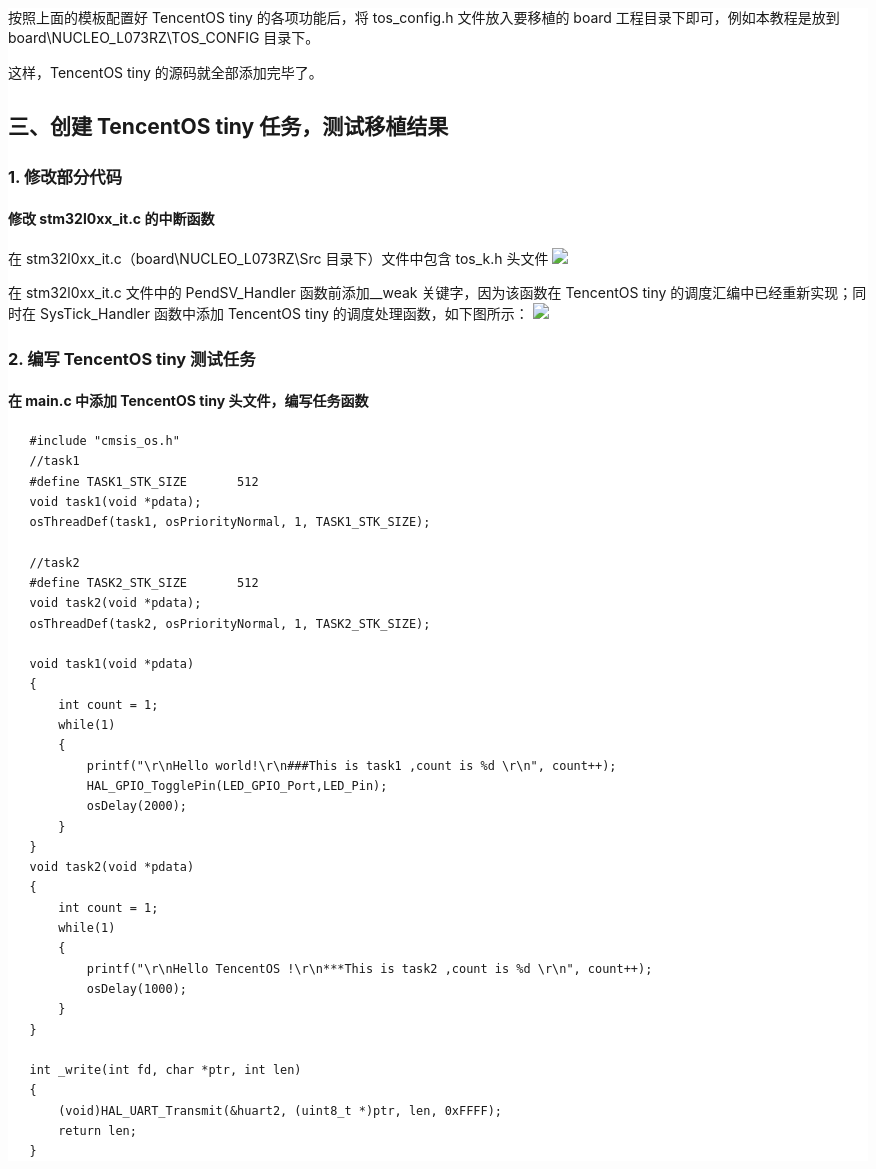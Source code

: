 
按照上面的模板配置好 TencentOS tiny 的各项功能后，将 tos_config.h 文件放入要移植的 board 工程目录下即可，例如本教程是放到 board\NUCLEO_L073RZ\TOS_CONFIG 目录下。

这样，TencentOS tiny 的源码就全部添加完毕了。

## 三、创建 TencentOS tiny 任务，测试移植结果

### 1. 修改部分代码

#### 修改 stm32l0xx_it.c 的中断函数

在 stm32l0xx_it.c（board\NUCLEO_L073RZ\Src 目录下）文件中包含 tos_k.h 头文件
![](https://main.qcloudimg.com/raw/d3212faec1bb029a1de508697a619a31.png)

在 stm32l0xx_it.c 文件中的 PendSV_Handler 函数前添加\_\_weak 关键字，因为该函数在 TencentOS tiny 的调度汇编中已经重新实现；同时在 SysTick_Handler 函数中添加 TencentOS tiny 的调度处理函数，如下图所示：
![](https://main.qcloudimg.com/raw/29da9ce673eb20b7996734e251f71d21.png)

### 2. 编写 TencentOS tiny 测试任务

#### 在 main.c 中添加 TencentOS tiny 头文件，编写任务函数

```
   #include "cmsis_os.h"
   //task1
   #define TASK1_STK_SIZE		512
   void task1(void *pdata);
   osThreadDef(task1, osPriorityNormal, 1, TASK1_STK_SIZE);

   //task2
   #define TASK2_STK_SIZE		512
   void task2(void *pdata);
   osThreadDef(task2, osPriorityNormal, 1, TASK2_STK_SIZE);

   void task1(void *pdata)
   {
       int count = 1;
       while(1)
       {
           printf("\r\nHello world!\r\n###This is task1 ,count is %d \r\n", count++);
           HAL_GPIO_TogglePin(LED_GPIO_Port,LED_Pin);
           osDelay(2000);
       }
   }
   void task2(void *pdata)
   {
       int count = 1;
       while(1)
       {
           printf("\r\nHello TencentOS !\r\n***This is task2 ,count is %d \r\n", count++);
           osDelay(1000);
       }
   }

   int _write(int fd, char *ptr, int len)
   {
       (void)HAL_UART_Transmit(&huart2, (uint8_t *)ptr, len, 0xFFFF);
       return len;
   }

```
